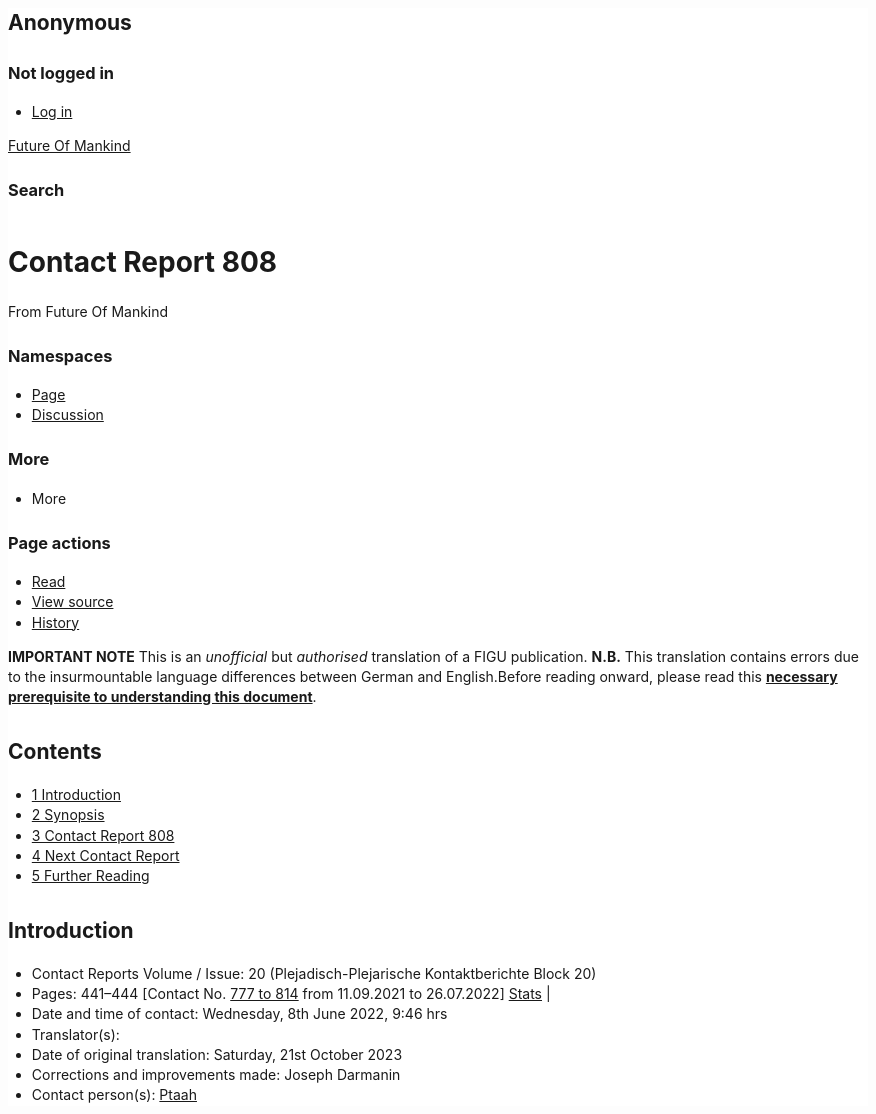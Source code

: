 ## Anonymous
### Not logged in
  * [Log in](https://www.futureofmankind.co.uk/Billy_Meier/</w/index.php?title=Special:UserLogin&returnto=Contact+Report+808> "You are encouraged to log in; however, it is not mandatory \[o\]")


[Future Of Mankind](https://www.futureofmankind.co.uk/Billy_Meier/</Billy_Meier/Main_Page>)
### Search
# Contact Report 808
From Future Of Mankind
### Namespaces
  * [Page](https://www.futureofmankind.co.uk/Billy_Meier/</Billy_Meier/Contact_Report_808> "View the content page \[c\]")
  * [Discussion](https://www.futureofmankind.co.uk/Billy_Meier/</w/index.php?title=Talk:Contact_Report_808&action=edit&redlink=1> "Discussion about the content page \(page does not exist\) \[t\]")


### More
  * More


### Page actions
  * [Read](https://www.futureofmankind.co.uk/Billy_Meier/</Billy_Meier/Contact_Report_808>)
  * [View source](https://www.futureofmankind.co.uk/Billy_Meier/</w/index.php?title=Contact_Report_808&action=edit> "This page is protected.
You can view its source \[e\]")
  * [History](https://www.futureofmankind.co.uk/Billy_Meier/</w/index.php?title=Contact_Report_808&action=history> "Past revisions of this page \[h\]")


**IMPORTANT NOTE** This is an _unofficial_ but _authorised_ translation of a FIGU publication. 
**N.B.** This translation contains errors due to the insurmountable language differences between German and English.Before reading onward, please read this [**necessary prerequisite to understanding this document**](https://www.futureofmankind.co.uk/Billy_Meier/</Billy_Meier/Important_Information_Regarding_Translations> "Important Information Regarding Translations").
## Contents
  * [1 Introduction](https://www.futureofmankind.co.uk/Billy_Meier/<#Introduction>)
  * [2 Synopsis](https://www.futureofmankind.co.uk/Billy_Meier/<#Synopsis>)
  * [3 Contact Report 808](https://www.futureofmankind.co.uk/Billy_Meier/<#Contact_Report_808>)
  * [4 Next Contact Report](https://www.futureofmankind.co.uk/Billy_Meier/<#Next_Contact_Report>)
  * [5 Further Reading](https://www.futureofmankind.co.uk/Billy_Meier/<#Further_Reading>)


## Introduction
  * Contact Reports Volume / Issue: 20 (Plejadisch-Plejarische Kontaktberichte Block 20)
  * Pages: 441–444 [Contact No. [777 to 814](https://www.futureofmankind.co.uk/Billy_Meier/</Billy_Meier/The_Pleiadian/Plejaren_Contact_Reports#Contact_Reports_501_to_1000> "The Pleiadian/Plejaren Contact Reports") from 11.09.2021 to 26.07.2022] [Stats](https://www.futureofmankind.co.uk/Billy_Meier/</Billy_Meier/Contact_Statistics#Book_Statistics> "Contact Statistics") | 
  * Date and time of contact: Wednesday, 8th June 2022, 9:46 hrs
  * Translator(s): 
  * Date of original translation: Saturday, 21st October 2023
  * Corrections and improvements made: Joseph Darmanin
  * Contact person(s): [Ptaah](https://www.futureofmankind.co.uk/Billy_Meier/</Billy_Meier/Ptaah> "Ptaah")
